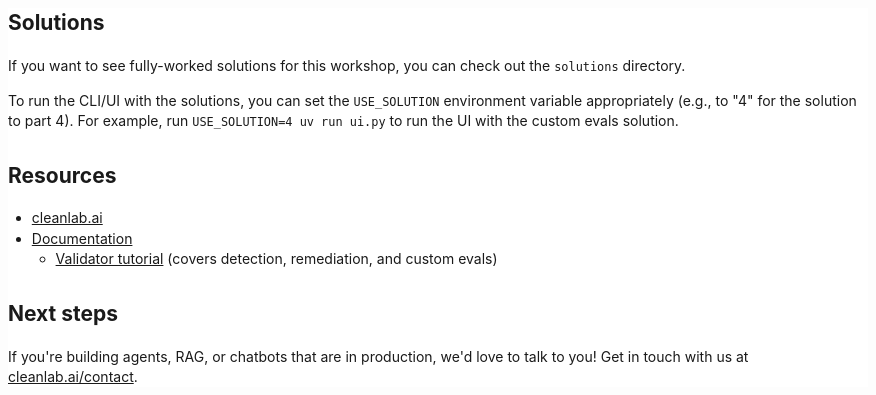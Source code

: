 ## Solutions

If you want to see fully-worked solutions for this workshop, you can check out the `solutions` directory.

To run the CLI/UI with the solutions, you can set the `USE_SOLUTION` environment variable appropriately (e.g., to "4" for the solution to part 4). For example, run `USE_SOLUTION=4 uv run ui.py` to run the UI with the custom evals solution.

## Resources

- [cleanlab.ai](https://cleanlab.ai/)
- [Documentation](https://help.cleanlab.ai/)
  - [Validator tutorial](https://help.cleanlab.ai/codex/tutorials/other_rag_frameworks/validator/) (covers detection, remediation, and custom evals)

## Next steps

If you're building agents, RAG, or chatbots that are in production, we'd love to talk to you! Get in touch with us at [cleanlab.ai/contact](https://cleanlab.ai/contact/).

